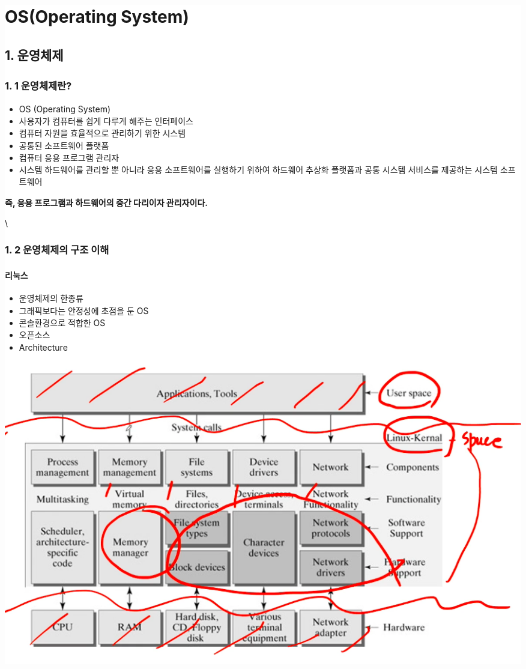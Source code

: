 # OS(Operating System)

## 1. 운영체제

### 1. 1 운영체제란?

* OS (Operating System)
* 사용자가 컴퓨터를 쉽게 다루게 해주는 인터페이스
* 컴퓨터 자원을 효율적으로 관리하기 위한 시스템
* 공통된 소프트웨어 플랫폼
* 컴퓨터 응용 프로그램 관리자
* 시스템 하드웨어를 관리할 뿐 아니라 응용 소프트웨어를 실행하기 위하여 하드웨어 추상화 플랫폼과 공통 시스템 서비스를 제공하는 시스템 소프트웨어

**즉, 응용 프로그램과 하드웨어의 중간 다리이자 관리자이다.**

\\

### 1. 2 운영체제의 구조 이해

#### 리눅스

* 운영체제의 한종류
* 그래픽보다는 안정성에 초점을 둔 OS
* 콘솔환경으로 적합한 OS
* 오픈소스
* Architecture

![](<../../.gitbook/assets/image (4) (3).png>)
